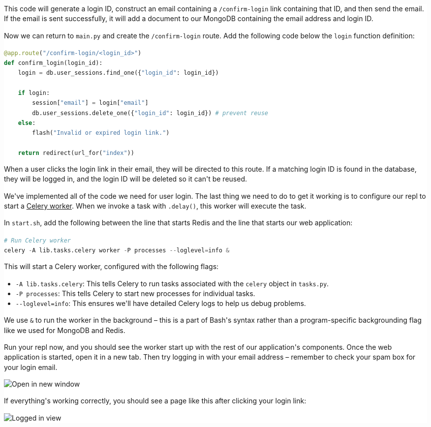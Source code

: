 This code will generate a login ID, construct an email containing a `/confirm-login` link containing that ID, and then send the email. If the email is sent successfully, it will add a document to our MongoDB containing the email address and login ID.

Now we can return to `main.py` and create the `/confirm-login` route. Add the following code below the `login` function definition:

```python
@app.route("/confirm-login/<login_id>")
def confirm_login(login_id):
    login = db.user_sessions.find_one({"login_id": login_id})

    if login:
        session["email"] = login["email"]
        db.user_sessions.delete_one({"login_id": login_id}) # prevent reuse
    else:
        flash("Invalid or expired login link.")

    return redirect(url_for("index"))
```

When a user clicks the login link in their email, they will be directed to this route. If a matching login ID is found in the database, they will be logged in, and the login ID will be deleted so it can't be reused.

We've implemented all of the code we need for user login. The last thing we need to do to get it working is to configure our repl to start a [Celery worker](https://docs.celeryproject.org/en/stable/userguide/workers.html). When we invoke a task with `.delay()`, this worker will execute the task.

In `start.sh`, add the following between the line that starts Redis and the line that starts our web application:

```python
# Run Celery worker
celery -A lib.tasks.celery worker -P processes --loglevel=info &
```

This will start a Celery worker, configured with the following flags:

- `-A lib.tasks.celery`: This tells Celery to run tasks associated with the `celery` object in `tasks.py`.
- `-P processes`: This tells Celery to start new processes for individual tasks.
- `--loglevel=info`: This ensures we'll have detailed Celery logs to help us debug problems.

We use `&` to run the worker in the background – this is a part of Bash's syntax rather than a program-specific backgrounding flag like we used for MongoDB and Redis.

Run your repl now, and you should see the worker start up with the rest of our application's components. Once the web application is started, open it in a new tab. Then try logging in with your email address – remember to check your spam box for your login email.

![Open in new window](https://docimg.replit.com/images/tutorials/31-news-digest-app/open-new-window.png)

If everything's working correctly, you should see a page like this after clicking your login link:

![Logged in view](https://docimg.replit.com/images/tutorials/31-news-digest-app/logged-in.png)

